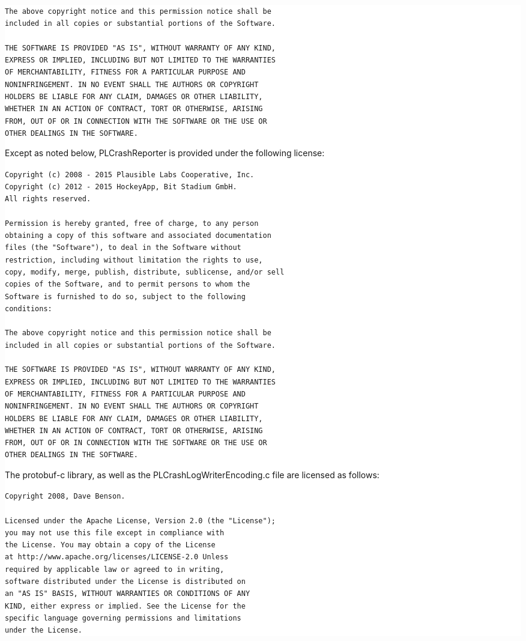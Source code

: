     The above copyright notice and this permission notice shall be
    included in all copies or substantial portions of the Software.

    THE SOFTWARE IS PROVIDED "AS IS", WITHOUT WARRANTY OF ANY KIND,
    EXPRESS OR IMPLIED, INCLUDING BUT NOT LIMITED TO THE WARRANTIES
    OF MERCHANTABILITY, FITNESS FOR A PARTICULAR PURPOSE AND
    NONINFRINGEMENT. IN NO EVENT SHALL THE AUTHORS OR COPYRIGHT
    HOLDERS BE LIABLE FOR ANY CLAIM, DAMAGES OR OTHER LIABILITY,
    WHETHER IN AN ACTION OF CONTRACT, TORT OR OTHERWISE, ARISING
    FROM, OUT OF OR IN CONNECTION WITH THE SOFTWARE OR THE USE OR
    OTHER DEALINGS IN THE SOFTWARE.

Except as noted below, PLCrashReporter 
is provided under the following license:

    Copyright (c) 2008 - 2015 Plausible Labs Cooperative, Inc.
    Copyright (c) 2012 - 2015 HockeyApp, Bit Stadium GmbH.
    All rights reserved.

    Permission is hereby granted, free of charge, to any person
    obtaining a copy of this software and associated documentation
    files (the "Software"), to deal in the Software without
    restriction, including without limitation the rights to use,
    copy, modify, merge, publish, distribute, sublicense, and/or sell
    copies of the Software, and to permit persons to whom the
    Software is furnished to do so, subject to the following
    conditions:

    The above copyright notice and this permission notice shall be
    included in all copies or substantial portions of the Software.

    THE SOFTWARE IS PROVIDED "AS IS", WITHOUT WARRANTY OF ANY KIND,
    EXPRESS OR IMPLIED, INCLUDING BUT NOT LIMITED TO THE WARRANTIES
    OF MERCHANTABILITY, FITNESS FOR A PARTICULAR PURPOSE AND
    NONINFRINGEMENT. IN NO EVENT SHALL THE AUTHORS OR COPYRIGHT
    HOLDERS BE LIABLE FOR ANY CLAIM, DAMAGES OR OTHER LIABILITY,
    WHETHER IN AN ACTION OF CONTRACT, TORT OR OTHERWISE, ARISING
    FROM, OUT OF OR IN CONNECTION WITH THE SOFTWARE OR THE USE OR
    OTHER DEALINGS IN THE SOFTWARE.

The protobuf-c library, as well as the PLCrashLogWriterEncoding.c
file are licensed as follows:

    Copyright 2008, Dave Benson.

    Licensed under the Apache License, Version 2.0 (the "License");
    you may not use this file except in compliance with
    the License. You may obtain a copy of the License
    at http://www.apache.org/licenses/LICENSE-2.0 Unless
    required by applicable law or agreed to in writing,
    software distributed under the License is distributed on
    an "AS IS" BASIS, WITHOUT WARRANTIES OR CONDITIONS OF ANY
    KIND, either express or implied. See the License for the
    specific language governing permissions and limitations
    under the License.
